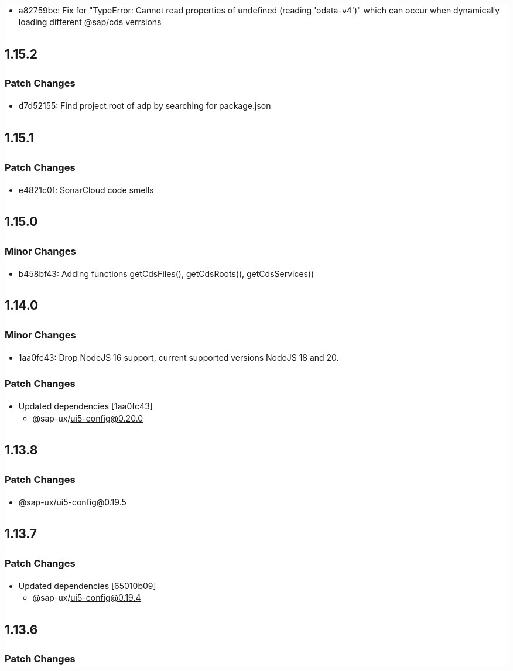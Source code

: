 -   a82759be: Fix for "TypeError: Cannot read properties of undefined (reading 'odata-v4')" which can occur when dynamically loading different @sap/cds verrsions

## 1.15.2

### Patch Changes

-   d7d52155: Find project root of adp by searching for package.json

## 1.15.1

### Patch Changes

-   e4821c0f: SonarCloud code smells

## 1.15.0

### Minor Changes

-   b458bf43: Adding functions getCdsFiles(), getCdsRoots(), getCdsServices()

## 1.14.0

### Minor Changes

-   1aa0fc43: Drop NodeJS 16 support, current supported versions NodeJS 18 and 20.

### Patch Changes

-   Updated dependencies [1aa0fc43]
    -   @sap-ux/ui5-config@0.20.0

## 1.13.8

### Patch Changes

-   @sap-ux/ui5-config@0.19.5

## 1.13.7

### Patch Changes

-   Updated dependencies [65010b09]
    -   @sap-ux/ui5-config@0.19.4

## 1.13.6

### Patch Changes
